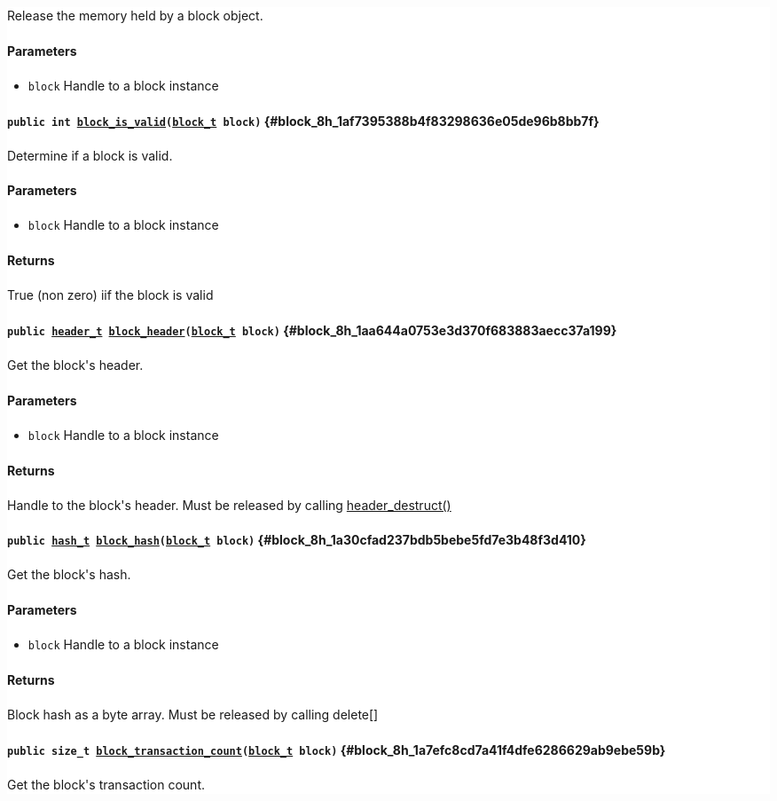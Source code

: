 Release the memory held by a block object.

#### Parameters
* `block` Handle to a block instance

#### `public int `[`block_is_valid`](#block_8h_1af7395388b4f83298636e05de96b8bb7f)`(`[`block_t`](#primitives_8h_1a8ed39cb12068667c597f544ec838ccc4)` block)` {#block_8h_1af7395388b4f83298636e05de96b8bb7f}

Determine if a block is valid.

#### Parameters
* `block` Handle to a block instance 

#### Returns
True (non zero) iif the block is valid

#### `public `[`header_t`](#primitives_8h_1ae6323fbfdc3ff99f33acbae250895ab8)` `[`block_header`](#block_8h_1aa644a0753e3d370f683883aecc37a199)`(`[`block_t`](#primitives_8h_1a8ed39cb12068667c597f544ec838ccc4)` block)` {#block_8h_1aa644a0753e3d370f683883aecc37a199}

Get the block's header.

#### Parameters
* `block` Handle to a block instance 

#### Returns
Handle to the block's header. Must be released by calling [header_destruct()](#header_8h_1a1d1d3fc9341337e1bddd2681fdfed682)

#### `public `[`hash_t`](#primitives_8h_1aa0ccd30c9c9fb169daec5f65600e7c71)` `[`block_hash`](#block_8h_1a30cfad237bdb5bebe5fd7e3b48f3d410)`(`[`block_t`](#primitives_8h_1a8ed39cb12068667c597f544ec838ccc4)` block)` {#block_8h_1a30cfad237bdb5bebe5fd7e3b48f3d410}

Get the block's hash.

#### Parameters
* `block` Handle to a block instance 

#### Returns
Block hash as a byte array. Must be released by calling delete[]

#### `public size_t `[`block_transaction_count`](#block_8h_1a7efc8cd7a41f4dfe6286629ab9ebe59b)`(`[`block_t`](#primitives_8h_1a8ed39cb12068667c597f544ec838ccc4)` block)` {#block_8h_1a7efc8cd7a41f4dfe6286629ab9ebe59b}

Get the block's transaction count.
